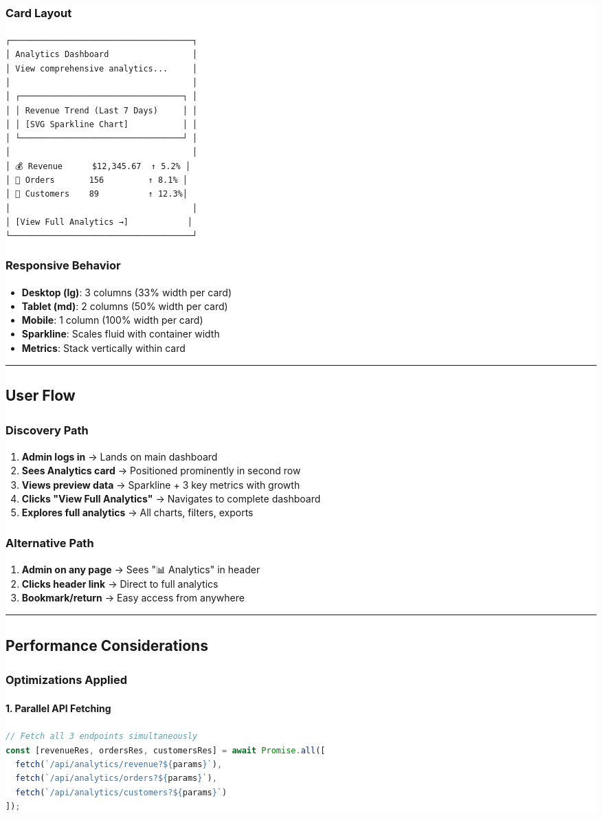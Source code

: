### Card Layout
```
┌─────────────────────────────────────┐
│ Analytics Dashboard                 │
│ View comprehensive analytics...     │
│                                     │
│ ┌─────────────────────────────────┐ │
│ │ Revenue Trend (Last 7 Days)     │ │
│ │ [SVG Sparkline Chart]           │ │
│ └─────────────────────────────────┘ │
│                                     │
│ 💰 Revenue      $12,345.67  ↑ 5.2% │
│ 🛒 Orders       156         ↑ 8.1% │
│ 👥 Customers    89          ↑ 12.3%│
│                                     │
│ [View Full Analytics →]            │
└─────────────────────────────────────┘
```

### Responsive Behavior
- **Desktop (lg)**: 3 columns (33% width per card)
- **Tablet (md)**: 2 columns (50% width per card)
- **Mobile**: 1 column (100% width per card)
- **Sparkline**: Scales fluid with container width
- **Metrics**: Stack vertically within card

---

## User Flow

### Discovery Path
1. **Admin logs in** → Lands on main dashboard
2. **Sees Analytics card** → Positioned prominently in second row
3. **Views preview data** → Sparkline + 3 key metrics with growth
4. **Clicks "View Full Analytics"** → Navigates to complete dashboard
5. **Explores full analytics** → All charts, filters, exports

### Alternative Path
1. **Admin on any page** → Sees "📊 Analytics" in header
2. **Clicks header link** → Direct to full analytics
3. **Bookmark/return** → Easy access from anywhere

---

## Performance Considerations

### Optimizations Applied

#### 1. Parallel API Fetching
```typescript
// Fetch all 3 endpoints simultaneously
const [revenueRes, ordersRes, customersRes] = await Promise.all([
  fetch(`/api/analytics/revenue?${params}`),
  fetch(`/api/analytics/orders?${params}`),
  fetch(`/api/analytics/customers?${params}`)
]);
```
